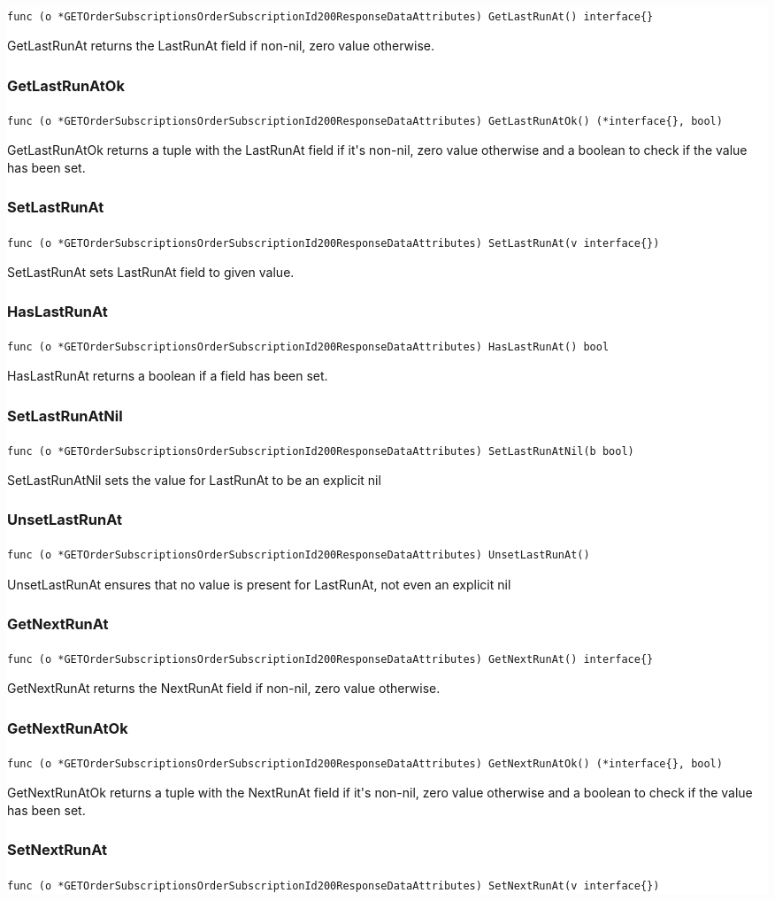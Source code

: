 `func (o *GETOrderSubscriptionsOrderSubscriptionId200ResponseDataAttributes) GetLastRunAt() interface{}`

GetLastRunAt returns the LastRunAt field if non-nil, zero value otherwise.

### GetLastRunAtOk

`func (o *GETOrderSubscriptionsOrderSubscriptionId200ResponseDataAttributes) GetLastRunAtOk() (*interface{}, bool)`

GetLastRunAtOk returns a tuple with the LastRunAt field if it's non-nil, zero value otherwise
and a boolean to check if the value has been set.

### SetLastRunAt

`func (o *GETOrderSubscriptionsOrderSubscriptionId200ResponseDataAttributes) SetLastRunAt(v interface{})`

SetLastRunAt sets LastRunAt field to given value.

### HasLastRunAt

`func (o *GETOrderSubscriptionsOrderSubscriptionId200ResponseDataAttributes) HasLastRunAt() bool`

HasLastRunAt returns a boolean if a field has been set.

### SetLastRunAtNil

`func (o *GETOrderSubscriptionsOrderSubscriptionId200ResponseDataAttributes) SetLastRunAtNil(b bool)`

 SetLastRunAtNil sets the value for LastRunAt to be an explicit nil

### UnsetLastRunAt
`func (o *GETOrderSubscriptionsOrderSubscriptionId200ResponseDataAttributes) UnsetLastRunAt()`

UnsetLastRunAt ensures that no value is present for LastRunAt, not even an explicit nil
### GetNextRunAt

`func (o *GETOrderSubscriptionsOrderSubscriptionId200ResponseDataAttributes) GetNextRunAt() interface{}`

GetNextRunAt returns the NextRunAt field if non-nil, zero value otherwise.

### GetNextRunAtOk

`func (o *GETOrderSubscriptionsOrderSubscriptionId200ResponseDataAttributes) GetNextRunAtOk() (*interface{}, bool)`

GetNextRunAtOk returns a tuple with the NextRunAt field if it's non-nil, zero value otherwise
and a boolean to check if the value has been set.

### SetNextRunAt

`func (o *GETOrderSubscriptionsOrderSubscriptionId200ResponseDataAttributes) SetNextRunAt(v interface{})`
